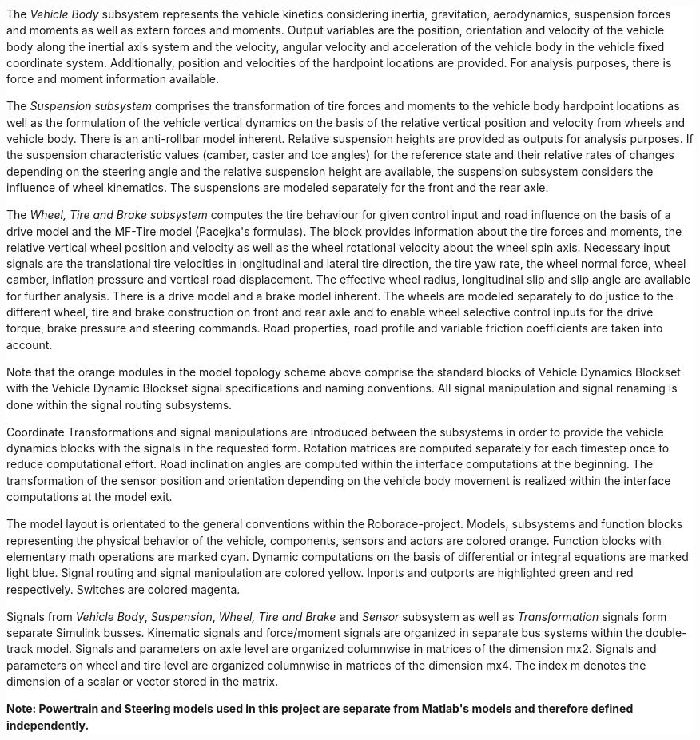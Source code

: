 The _Vehicle Body_ subsystem represents the vehicle kinetics considering inertia, gravitation, aerodynamics, suspension forces and moments as well as extern forces and moments. Output variables are the position, orientation and velocity of the vehicle body along the inertial axis system and the velocity, angular velocity and acceleration of the vehicle body in the vehicle fixed coordinate system. Additionally, position and velocities of the hardpoint locations are provided. For analysis purposes, there is force and moment information available.

The _Suspension subsystem_ comprises the transformation of tire forces and moments to the vehicle body hardpoint locations as well as the formulation of the vehicle vertical dynamics on the basis of the relative vertical position and velocity from wheels and vehicle body. There is an anti-rollbar model inherent.  Relative suspension heights are provided as outputs for analysis purposes. If the suspension characteristic values (camber, caster and toe angles) for the reference state and their relative rates of changes depending on the steering angle and the relative suspension height are available, the suspension subsystem considers the influence of wheel kinematics. The suspensions are modeled separately for the front and the rear axle.

The _Wheel, Tire and Brake subsystem_ computes the tire behaviour for given control input and road influence on the basis of a drive model and the MF-Tire model (Pacejka's formulas). The block provides information about the tire forces and moments, the relative vertical wheel position and velocity as well as the wheel rotational velocity about the wheel spin axis. Necessary input signals are the translational tire velocities in longitudinal and lateral tire direction, the tire yaw rate, the wheel normal force, wheel camber, inflation pressure and vertical road displacement. The effective wheel radius, longitudinal slip and slip angle are available for further analysis. There is a drive model and a brake model inherent. The wheels are modeled separately to do justice to the different wheel, tire and brake construction on front and rear axle and to enable wheel selective control inputs for the drive torque, brake pressure and steering commands. Road properties, road profile and variable friction coefficients are taken into account.

Note that the orange modules in the model topology scheme above comprise the standard blocks of Vehicle Dynamics Blockset with the Vehicle Dynamic Blockset signal specifications and naming conventions. All signal manipulation and signal renaming is done within the signal routing subsystems.

Coordinate Transformations and signal manipulations are introduced between the subsystems in order to provide the vehicle dynamics blocks with the signals in the requested form. Rotation matrices are computed separately for each timestep once to reduce computational effort. Road inclination angles are computed within the interface computations at the beginning. The transformation of the sensor position and orientation depending on the vehicle body movement is realized within the interface computations at the model exit.

The model layout is orientated to the general conventions within the Roborace-project. Models, subsystems and function blocks representing the physical behavior of the vehicle, components, sensors and actors are colored orange. Function blocks with elementary math operations are marked cyan. Dynamic computations on the basis of differential or integral equations are marked light blue. Signal routing and signal manipulation are colored yellow. Inports and outports are highlighted green and red respectively. Switches are colored magenta.

Signals from _Vehicle Body_, _Suspension_, _Wheel, Tire and Brake_ and _Sensor_ subsystem as well as _Transformation_ signals form separate Simulink busses. Kinematic signals and force/moment signals are organized in separate bus systems within the double-track model. Signals and parameters on axle level are organized columnwise in matrices of the dimension mx2. Signals and parameters on wheel and tire level are organized columnwise in matrices of the dimension mx4. The index m denotes the dimension of a scalar or vector stored in the matrix.

**Note: Powertrain and Steering models used in this project are separate from Matlab's models and therefore defined independently.**
